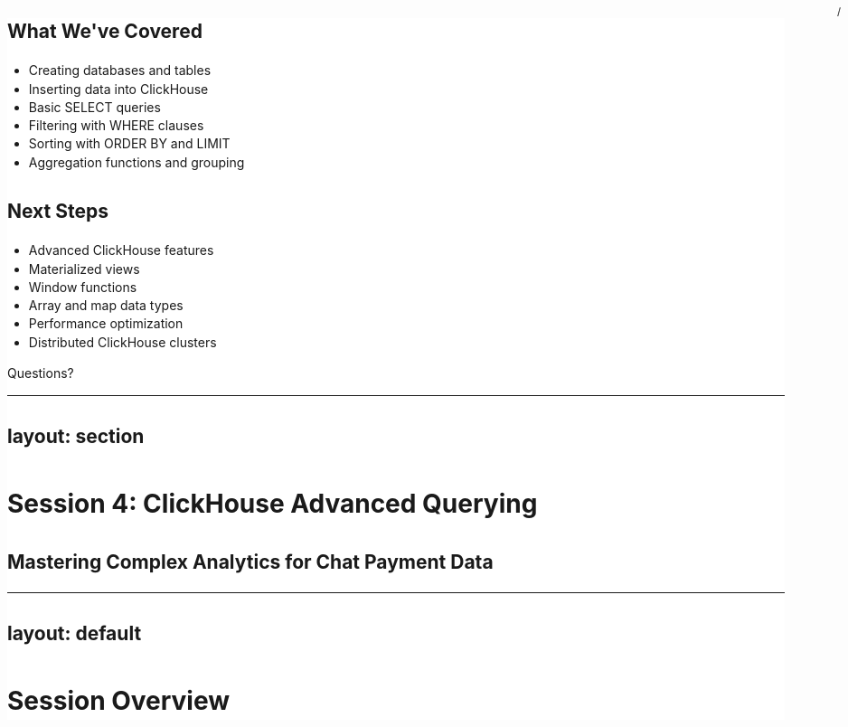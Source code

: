 ## What We've Covered

- Creating databases and tables
- Inserting data into ClickHouse
- Basic SELECT queries
- Filtering with WHERE clauses
- Sorting with ORDER BY and LIMIT
- Aggregation functions and grouping

</div>
<div>

## Next Steps

- Advanced ClickHouse features
- Materialized views
- Window functions
- Array and map data types
- Performance optimization
- Distributed ClickHouse clusters

</div>
</div>

<div class="pt-12">
  <span class="px-2 py-1 rounded cursor-pointer" hover="bg-white bg-opacity-10">
    Questions?
  </span>
</div>


---
layout: section
---
<div style="position: absolute; top: 1rem; right: 1rem; font-size: 0.8em; opacity: 0.6;">
<SlideCurrentNo /> / <SlidesTotal />
</div>

# Session 4: ClickHouse Advanced Querying

## Mastering Complex Analytics for Chat Payment Data


---
layout: default
---
<div style="position: absolute; top: 1rem; right: 1rem; font-size: 0.8em; opacity: 0.6;">
<SlideCurrentNo /> / <SlidesTotal />
</div>

# Session Overview
